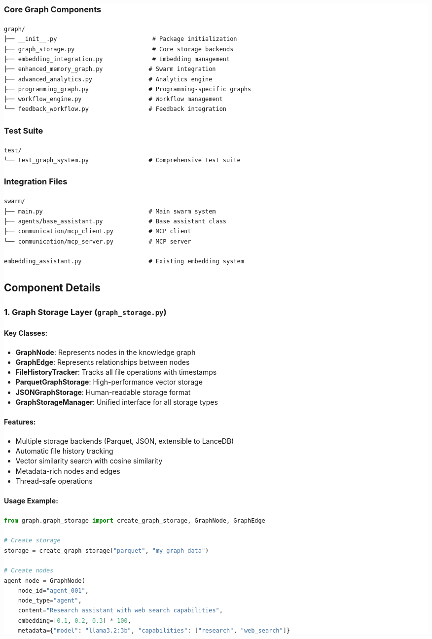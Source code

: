 ### Core Graph Components
```
graph/
├── __init__.py                           # Package initialization
├── graph_storage.py                      # Core storage backends
├── embedding_integration.py              # Embedding management
├── enhanced_memory_graph.py             # Swarm integration
├── advanced_analytics.py                # Analytics engine
├── programming_graph.py                 # Programming-specific graphs
├── workflow_engine.py                   # Workflow management
└── feedback_workflow.py                 # Feedback integration
```

### Test Suite
```
test/
└── test_graph_system.py                 # Comprehensive test suite
```

### Integration Files
```
swarm/
├── main.py                              # Main swarm system
├── agents/base_assistant.py             # Base assistant class
├── communication/mcp_client.py          # MCP client
└── communication/mcp_server.py          # MCP server

embedding_assistant.py                   # Existing embedding system
```

## Component Details

### 1. Graph Storage Layer (`graph_storage.py`)

#### Key Classes:
- **GraphNode**: Represents nodes in the knowledge graph
- **GraphEdge**: Represents relationships between nodes
- **FileHistoryTracker**: Tracks all file operations with timestamps
- **ParquetGraphStorage**: High-performance vector storage
- **JSONGraphStorage**: Human-readable storage format
- **GraphStorageManager**: Unified interface for all storage types

#### Features:
- Multiple storage backends (Parquet, JSON, extensible to LanceDB)
- Automatic file history tracking
- Vector similarity search with cosine similarity
- Metadata-rich nodes and edges
- Thread-safe operations

#### Usage Example:
```python
from graph.graph_storage import create_graph_storage, GraphNode, GraphEdge

# Create storage
storage = create_graph_storage("parquet", "my_graph_data")

# Create nodes
agent_node = GraphNode(
    node_id="agent_001",
    node_type="agent",
    content="Research assistant with web search capabilities",
    embedding=[0.1, 0.2, 0.3] * 100,
    metadata={"model": "llama3.2:3b", "capabilities": ["research", "web_search"]}
```